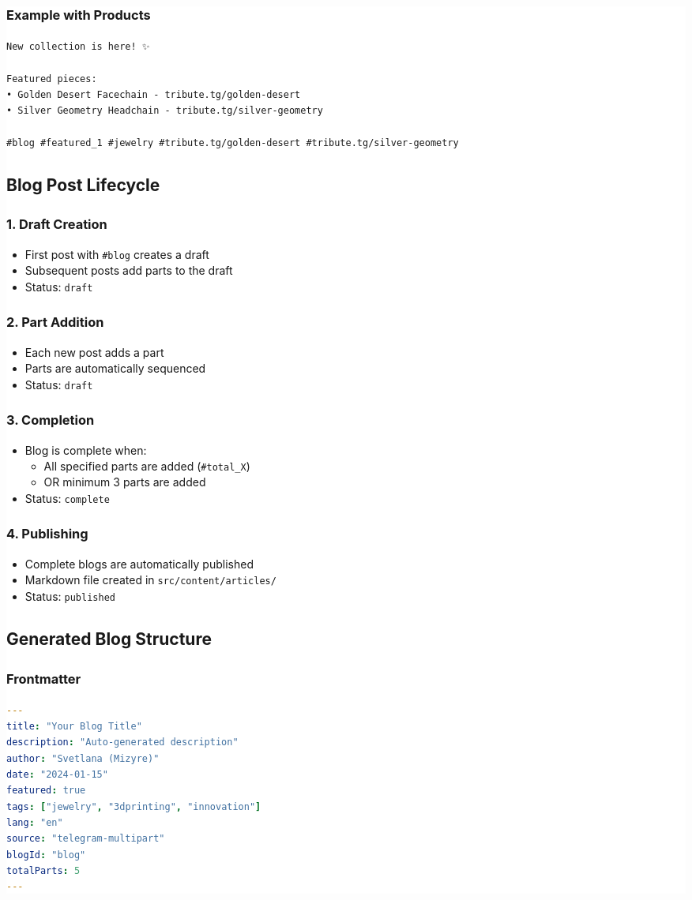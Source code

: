 ### Example with Products
```
New collection is here! ✨

Featured pieces:
• Golden Desert Facechain - tribute.tg/golden-desert
• Silver Geometry Headchain - tribute.tg/silver-geometry

#blog #featured_1 #jewelry #tribute.tg/golden-desert #tribute.tg/silver-geometry
```

## Blog Post Lifecycle

### 1. Draft Creation
- First post with `#blog` creates a draft
- Subsequent posts add parts to the draft
- Status: `draft`

### 2. Part Addition
- Each new post adds a part
- Parts are automatically sequenced
- Status: `draft`

### 3. Completion
- Blog is complete when:
  - All specified parts are added (`#total_X`)
  - OR minimum 3 parts are added
- Status: `complete`

### 4. Publishing
- Complete blogs are automatically published
- Markdown file created in `src/content/articles/`
- Status: `published`

## Generated Blog Structure

### Frontmatter
```yaml
---
title: "Your Blog Title"
description: "Auto-generated description"
author: "Svetlana (Mizyre)"
date: "2024-01-15"
featured: true
tags: ["jewelry", "3dprinting", "innovation"]
lang: "en"
source: "telegram-multipart"
blogId: "blog"
totalParts: 5
---
```

